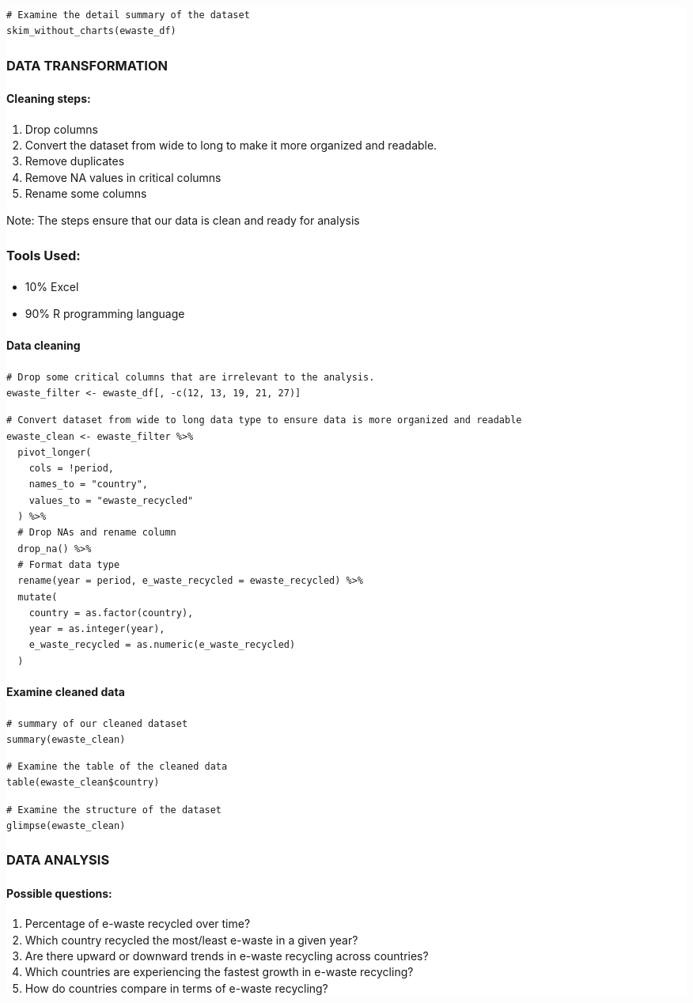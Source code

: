 ```
# Examine the detail summary of the dataset
skim_without_charts(ewaste_df)
```

### DATA TRANSFORMATION

#### Cleaning steps:
1. Drop columns
2. Convert the dataset from wide to long to make it more organized and readable.
3. Remove duplicates
4. Remove NA values in critical columns
5. Rename some columns

Note: The steps ensure that our data is clean and ready for analysis

### Tools Used:

- 10% Excel

- 90% R programming language

#### Data cleaning
```
# Drop some critical columns that are irrelevant to the analysis.
ewaste_filter <- ewaste_df[, -c(12, 13, 19, 21, 27)]
```
```
# Convert dataset from wide to long data type to ensure data is more organized and readable
ewaste_clean <- ewaste_filter %>% 
  pivot_longer(
    cols = !period,
    names_to = "country",
    values_to = "ewaste_recycled"
  ) %>%
  # Drop NAs and rename column
  drop_na() %>%
  # Format data type
  rename(year = period, e_waste_recycled = ewaste_recycled) %>%
  mutate(
    country = as.factor(country),
    year = as.integer(year),
    e_waste_recycled = as.numeric(e_waste_recycled)
  )
```
#### Examine cleaned data
```
# summary of our cleaned dataset
summary(ewaste_clean)
```
```
# Examine the table of the cleaned data
table(ewaste_clean$country)
```
```
# Examine the structure of the dataset
glimpse(ewaste_clean)
```
### DATA ANALYSIS
#### Possible questions:
1. Percentage of e-waste recycled over time?
2. Which country recycled the most/least e-waste in a given year?
3. Are there upward or downward trends in e-waste recycling across countries?
4. Which countries are experiencing the fastest growth in e-waste recycling?
5. How do countries compare in terms of e-waste recycling?